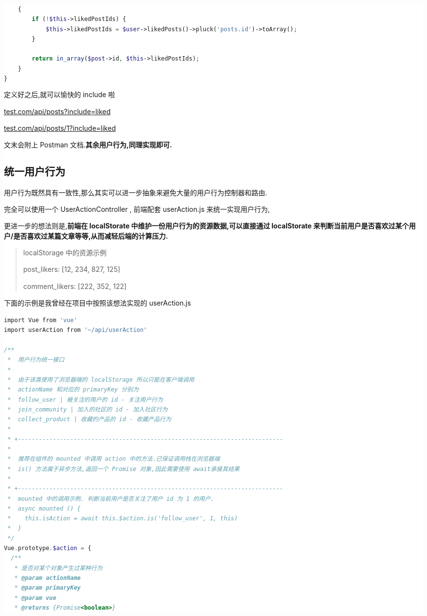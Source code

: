 ```php
    {
        if (!$this->likedPostIds) {
            $this->likedPostIds = $user->likedPosts()->pluck('posts.id')->toArray();
        }

        return in_array($post->id, $this->likedPostIds);
    }
}
```

定义好之后,就可以愉快的 include 啦

[test.com/api/posts?include=liked](http://community.eienao.com/api/posts?include=liked)

[test.com/api/posts/1?include=liked](http://community.eienao.com/api/posts/1?include=liked)

文末会附上 Postman 文档.**其余用户行为,同理实现即可.**



## 统一用户行为

用户行为既然具有一致性,那么其实可以进一步抽象来避免大量的用户行为控制器和路由.

完全可以使用一个 UserActionController , 前端配套 userAction.js  来统一实现用户行为,

更进一步的想法则是,**前端在 localStorate 中维护一份用户行为的资源数据,可以直接通过 localStorate 来判断当前用户是否喜欢过某个用户/是否喜欢过某篇文章等等,从而减轻后端的计算压力.**

> localStorage 中的资源示例
>
> post_likers: [12, 234, 827, 125]
>
> comment_likers: [222, 352, 122]

下面的示例是我曾经在项目中按照该想法实现的 userAction.js

```php
import Vue from 'vue'
import userAction from '~/api/userAction'

/**
 *  用户行为统一接口
 *
 *  由于该类使用了浏览器端的 localStorage 所以只能在客户端调用
 *  actionName 和对应的 primaryKey 分别为
 *  follow_user | 被关注的用户的 id - 关注用户行为
 *  join_community | 加入的社区的 id - 加入社区行为
 *  collect_product | 收藏的产品的 id - 收藏产品行为
 *
 * +----------------------------------------------------------------------------
 *
 *  推荐在组件的 mounted 中调用 action 中的方法.已保证调用栈在浏览器端
 *  is() 方法属于异步方法,返回一个 Promise 对象,因此需要使用 await承接其结果
 *
 * +----------------------------------------------------------------------------
 *  mounted 中的调用示例. 判断当前用户是否关注了用户 id 为 1 的用户.
 *  async mounted () {
 *    this.isAction = await this.$action.is('follow_user', 1, this)
 *  }
 */
Vue.prototype.$action = {
  /**
   * 是否对某个对象产生过某种行为
   * @param actionName
   * @param primaryKey
   * @param vue
   * @returns {Promise<boolean>}
```